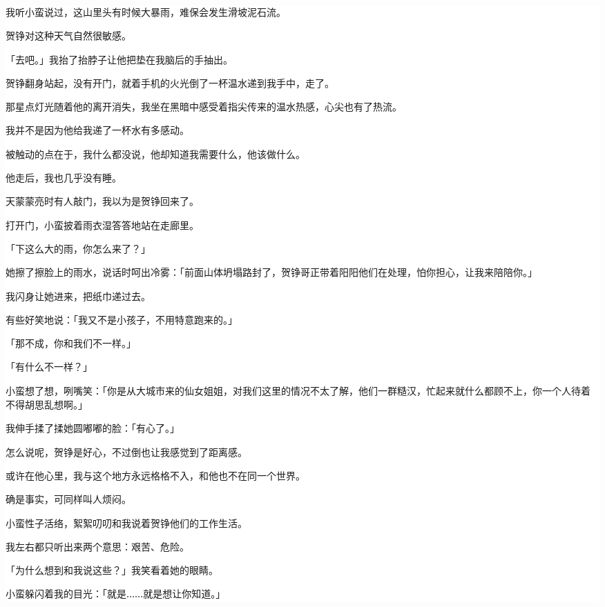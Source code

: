 我听小蛮说过，这山里头有时候大暴雨，难保会发生滑坡泥石流。


贺铮对这种天气自然很敏感。


「去吧。」我抬了抬脖子让他把垫在我脑后的手抽出。


贺铮翻身站起，没有开门，就着手机的火光倒了一杯温水递到我手中，走了。


那星点灯光随着他的离开消失，我坐在黑暗中感受着指尖传来的温水热感，心尖也有了热流。


我并不是因为他给我递了一杯水有多感动。


被触动的点在于，我什么都没说，他却知道我需要什么，他该做什么。


他走后，我也几乎没有睡。


天蒙蒙亮时有人敲门，我以为是贺铮回来了。


打开门，小蛮披着雨衣湿答答地站在走廊里。


「下这么大的雨，你怎么来了？」


她擦了擦脸上的雨水，说话时呵出冷雾：「前面山体坍塌路封了，贺铮哥正带着阳阳他们在处理，怕你担心，让我来陪陪你。」


我闪身让她进来，把纸巾递过去。


有些好笑地说：「我又不是小孩子，不用特意跑来的。」


「那不成，你和我们不一样。」


「有什么不一样？」


小蛮想了想，咧嘴笑：「你是从大城市来的仙女姐姐，对我们这里的情况不太了解，他们一群糙汉，忙起来就什么都顾不上，你一个人待着不得胡思乱想啊。」


我伸手揉了揉她圆嘟嘟的脸：「有心了。」


怎么说呢，贺铮是好心，不过倒也让我感觉到了距离感。


或许在他心里，我与这个地方永远格格不入，和他也不在同一个世界。


确是事实，可同样叫人烦闷。


小蛮性子活络，絮絮叨叨和我说着贺铮他们的工作生活。


我左右都只听出来两个意思：艰苦、危险。


「为什么想到和我说这些？」我笑看着她的眼睛。


小蛮躲闪着我的目光：「就是……就是想让你知道。」
